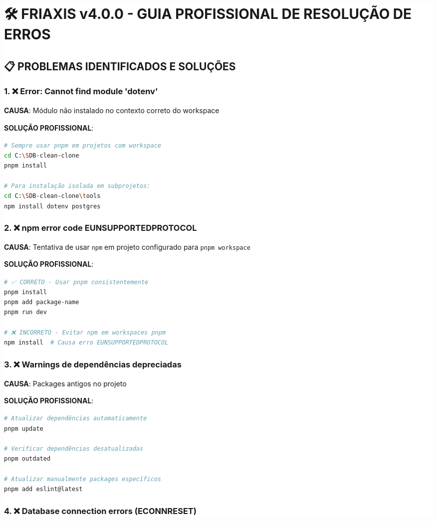 # 🛠️ FRIAXIS v4.0.0 - GUIA PROFISSIONAL DE RESOLUÇÃO DE ERROS

## 📋 **PROBLEMAS IDENTIFICADOS E SOLUÇÕES**

### 1. **❌ Error: Cannot find module 'dotenv'**

**CAUSA**: Módulo não instalado no contexto correto do workspace

**SOLUÇÃO PROFISSIONAL**:
```bash
# Sempre usar pnpm em projetos com workspace
cd C:\SDB-clean-clone
pnpm install

# Para instalação isolada em subprojetos:
cd C:\SDB-clean-clone\tools
npm install dotenv postgres
```

### 2. **❌ npm error code EUNSUPPORTEDPROTOCOL**

**CAUSA**: Tentativa de usar `npm` em projeto configurado para `pnpm workspace`

**SOLUÇÃO PROFISSIONAL**:
```bash
# ✅ CORRETO - Usar pnpm consistentemente
pnpm install
pnpm add package-name
pnpm run dev

# ❌ INCORRETO - Evitar npm em workspaces pnpm
npm install  # Causa erro EUNSUPPORTEDPROTOCOL
```

### 3. **❌ Warnings de dependências depreciadas**

**CAUSA**: Packages antigos no projeto

**SOLUÇÃO PROFISSIONAL**:
```bash
# Atualizar dependências automaticamente
pnpm update

# Verificar dependências desatualizadas
pnpm outdated

# Atualizar manualmente packages específicos
pnpm add eslint@latest
```

### 4. **❌ Database connection errors (ECONNRESET)**
